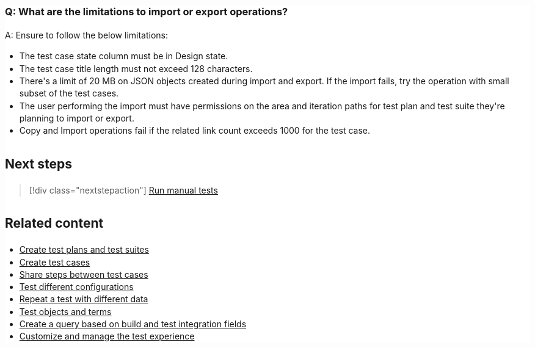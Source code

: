 
### Q: What are the limitations to import or export operations?

A: Ensure to follow the below limitations:
* The test case state column must be in Design state.
* The test case title length must not exceed 128 characters.
* There's a limit of 20 MB on JSON objects created during import and export. If the import fails, try the operation with small subset of the test cases.
* The user performing the import must have permissions on the area and iteration paths for test plan and test suite they're planning to import or export.
* Copy and Import operations fail if the related link count exceeds 1000 for the test case.

##  Next steps

> [!div class="nextstepaction"]
> [Run manual tests](run-manual-tests.md)

## Related content

- [Create test plans and test suites](create-a-test-plan.md)
- [Create test cases](create-test-cases.md)
- [Share steps between test cases](share-steps-between-test-cases.md)
- [Test different configurations](test-different-configurations.md)
- [Repeat a test with different data](repeat-test-with-different-data.md)
- [Test objects and terms](test-objects-overview.md) 
- [Create a query based on build and test integration fields](../boards/queries/build-test-integration.md) 
- [Customize and manage the test experience](/previous-versions/azure/devops/reference/witadmin/tcm-customize-manage-test-experience) 
